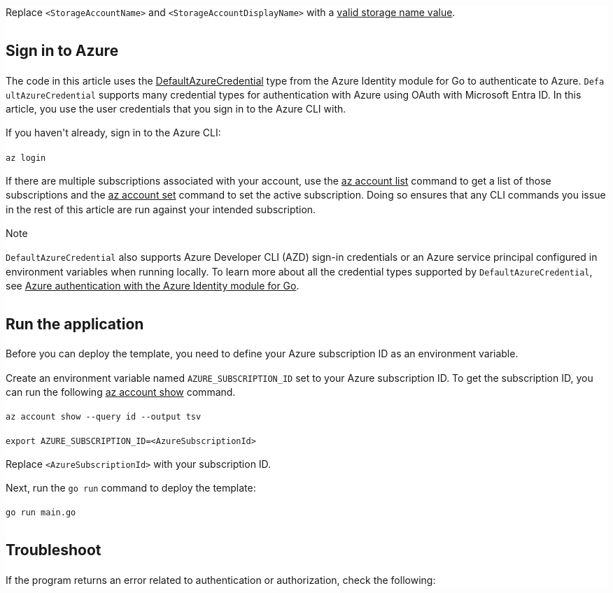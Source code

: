 Replace `<StorageAccountName>` and `<StorageAccountDisplayName>` with a [valid storage name value](/azure/storage/common/storage-account-overview#storage-account-endpoints).

## Sign in to Azure

The code in this article uses the [DefaultAzureCredential](https://pkg.go.dev/github.com/Azure/azure-sdk-for-go/sdk/azidentity#DefaultAzureCredential) type from the Azure Identity module for Go to authenticate to Azure. `DefaultAzureCredential` supports many credential types for authentication with Azure using OAuth with Microsoft Entra ID. In this article, you use the user credentials that you sign in to the Azure CLI with.

If you haven't already, sign in to the Azure CLI:

```azurecli
az login
```

If there are multiple subscriptions associated with your account, use the [az account list](/cli/azure/account#az-account-list) command to get a list of those subscriptions and the [az account set](/cli/azure/account#az-account-set) command to set the active subscription. Doing so ensures that any CLI commands you issue in the rest of this article are run against your intended subscription.

> [!NOTE]
> `DefaultAzureCredential` also supports Azure Developer CLI (AZD) sign-in credentials or an Azure service principal configured in environment variables when running locally. To learn more about all the credential types supported by `DefaultAzureCredential`, see [Azure authentication with the Azure Identity module for Go](azure-sdk-authentication.md).

## Run the application

Before you can deploy the template, you need to define your Azure subscription ID as an environment variable.

Create an environment variable named `AZURE_SUBSCRIPTION_ID` set to your Azure subscription ID. To get the subscription ID, you can run the following [az account show](/cli/azure/account#az-account-show) command.

```azurecli
az account show --query id --output tsv
```

```azurecli
export AZURE_SUBSCRIPTION_ID=<AzureSubscriptionId>
```

Replace `<AzureSubscriptionId>` with your subscription ID.

Next, run the `go run` command to deploy the template:

```azurecli
go run main.go
```

## Troubleshoot

If the program returns an error related to authentication or authorization, check the following:

